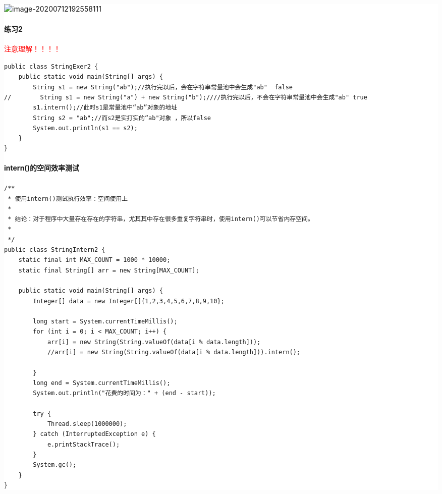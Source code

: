 ![image-20200712192558111](https://gitee.com/XiaoShenKeHeBen/Static/raw/master/image-20200712192558111.png)

#### 练习2

<font color="red">注意理解！！！！</font>

```
public class StringExer2 {
    public static void main(String[] args) {
        String s1 = new String("ab");//执行完以后，会在字符串常量池中会生成"ab"  false  
//        String s1 = new String("a") + new String("b");////执行完以后，不会在字符串常量池中会生成"ab" true
        s1.intern();//此时s1是常量池中“ab”对象的地址
        String s2 = "ab";//而s2是实打实的“ab"对象 ，所以false
        System.out.println(s1 == s2);
    }
}
```

#### intern()的空间效率测试

```
/**
 * 使用intern()测试执行效率：空间使用上
 *
 * 结论：对于程序中大量存在存在的字符串，尤其其中存在很多重复字符串时，使用intern()可以节省内存空间。
 *
 */
public class StringIntern2 {
    static final int MAX_COUNT = 1000 * 10000;
    static final String[] arr = new String[MAX_COUNT];

    public static void main(String[] args) {
        Integer[] data = new Integer[]{1,2,3,4,5,6,7,8,9,10};

        long start = System.currentTimeMillis();
        for (int i = 0; i < MAX_COUNT; i++) {
            arr[i] = new String(String.valueOf(data[i % data.length]));
            //arr[i] = new String(String.valueOf(data[i % data.length])).intern();

        }
        long end = System.currentTimeMillis();
        System.out.println("花费的时间为：" + (end - start));

        try {
            Thread.sleep(1000000);
        } catch (InterruptedException e) {
            e.printStackTrace();
        }
        System.gc();
    }
}
```
